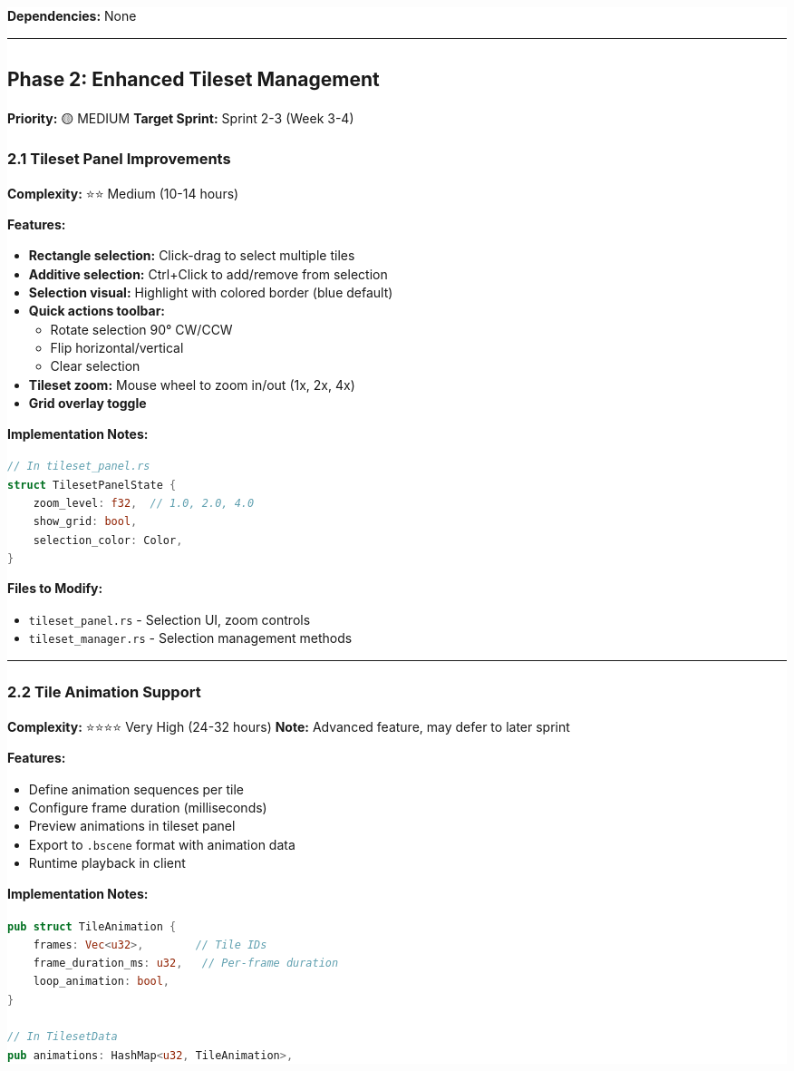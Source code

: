 **Dependencies:** None

---

## Phase 2: Enhanced Tileset Management
**Priority:** 🟡 MEDIUM
**Target Sprint:** Sprint 2-3 (Week 3-4)

### 2.1 Tileset Panel Improvements
**Complexity:** ⭐⭐ Medium (10-14 hours)

**Features:**
- **Rectangle selection:** Click-drag to select multiple tiles
- **Additive selection:** Ctrl+Click to add/remove from selection
- **Selection visual:** Highlight with colored border (blue default)
- **Quick actions toolbar:**
  - Rotate selection 90° CW/CCW
  - Flip horizontal/vertical
  - Clear selection
- **Tileset zoom:** Mouse wheel to zoom in/out (1x, 2x, 4x)
- **Grid overlay toggle**

**Implementation Notes:**
```rust
// In tileset_panel.rs
struct TilesetPanelState {
    zoom_level: f32,  // 1.0, 2.0, 4.0
    show_grid: bool,
    selection_color: Color,
}
```

**Files to Modify:**
- `tileset_panel.rs` - Selection UI, zoom controls
- `tileset_manager.rs` - Selection management methods

---

### 2.2 Tile Animation Support
**Complexity:** ⭐⭐⭐⭐ Very High (24-32 hours)
**Note:** Advanced feature, may defer to later sprint

**Features:**
- Define animation sequences per tile
- Configure frame duration (milliseconds)
- Preview animations in tileset panel
- Export to `.bscene` format with animation data
- Runtime playback in client

**Implementation Notes:**
```rust
pub struct TileAnimation {
    frames: Vec<u32>,        // Tile IDs
    frame_duration_ms: u32,   // Per-frame duration
    loop_animation: bool,
}

// In TilesetData
pub animations: HashMap<u32, TileAnimation>,
```
